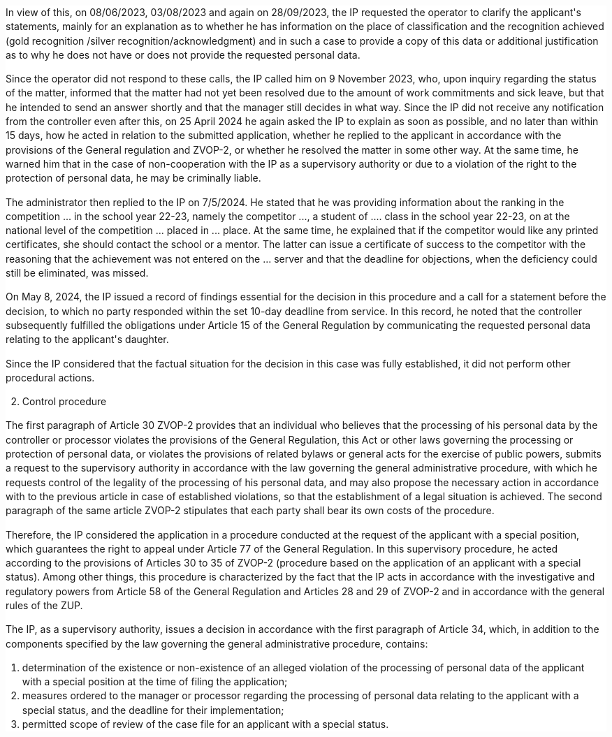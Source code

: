 In view of this, on 08/06/2023, 03/08/2023 and again on 28/09/2023, the IP requested the operator to clarify the applicant's statements, mainly for an explanation as to whether he has information on the place of classification and the recognition achieved (gold recognition /silver recognition/acknowledgment) and in such a case to provide a copy of this data or additional justification as to why he does not have or does not provide the requested personal data. 

Since the operator did not respond to these calls, the IP called him on 9 November 2023, who, upon inquiry regarding the status of the matter, informed that the matter had not yet been resolved due to the amount of work commitments and sick leave, but that he intended to send an answer shortly and that the manager still decides in what way. Since the IP did not receive any notification from the controller even after this, on 25 April 2024 he again asked the IP to explain as soon as possible, and no later than within 15 days, how he acted in relation to the submitted application, whether he replied to the applicant in accordance with the provisions of the General regulation and ZVOP-2, or whether he resolved the matter in some other way. At the same time, he warned him that in the case of non-cooperation with the IP as a supervisory authority or due to a violation of the right to the protection of personal data, he may be criminally liable.  

The administrator then replied to the IP on 7/5/2024. He stated that he was providing information about the ranking in the competition ... in the school year 22-23, namely the competitor ..., a student of .... class in the school year 22-23, on at the national level of the competition ... placed in ... place. At the same time, he explained that if the competitor would like any printed certificates, she should contact the school or a mentor. The latter can issue a certificate of success to the competitor with the reasoning that the achievement was not entered on the ... server and that the deadline for objections, when the deficiency could still be eliminated, was missed. 

On May 8, 2024, the IP issued a record of findings essential for the decision in this procedure and a call for a statement before the decision, to which no party responded within the set 10-day deadline from service. In this record, he noted that the controller subsequently fulfilled the obligations under Article 15 of the General Regulation by communicating the requested personal data relating to the applicant's daughter.

Since the IP considered that the factual situation for the decision in this case was fully established, it did not perform other procedural actions.

2. Control procedure 

The first paragraph of Article 30 ZVOP-2 provides that an individual who believes that the processing of his personal data by the controller or processor violates the provisions of the General Regulation, this Act or other laws governing the processing or protection of personal data, or violates the provisions of related bylaws or general acts for the exercise of public powers, submits a request to the supervisory authority in accordance with the law governing the general administrative procedure, with which he requests control of the legality of the processing of his personal data, and may also propose the necessary action in accordance with to the previous article in case of established violations, so that the establishment of a legal situation is achieved. The second paragraph of the same article ZVOP-2 stipulates that each party shall bear its own costs of the procedure.

Therefore, the IP considered the application in a procedure conducted at the request of the applicant with a special position, which guarantees the right to appeal under Article 77 of the General Regulation. In this supervisory procedure, he acted according to the provisions of Articles 30 to 35 of ZVOP-2 (procedure based on the application of an applicant with a special status). Among other things, this procedure is characterized by the fact that the IP acts in accordance with the investigative and regulatory powers from Article 58 of the General Regulation and Articles 28 and 29 of ZVOP-2 and in accordance with the general rules of the ZUP.

The IP, as a supervisory authority, issues a decision in accordance with the first paragraph of Article 34, which, in addition to the components specified by the law governing the general administrative procedure, contains:
1) determination of the existence or non-existence of an alleged violation of the processing of personal data of the applicant with a special position at the time of filing the application;
2) measures ordered to the manager or processor regarding the processing of personal data relating to the applicant with a special status, and the deadline for their implementation;
3) permitted scope of review of the case file for an applicant with a special status.

